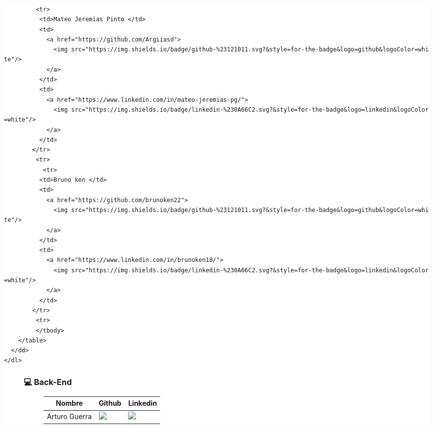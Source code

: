              <tr>
              <td>Mateo Jeremias Pinto </td>
              <td>
                <a href="https://github.com/Argiiasd">
                  <img src="https://img.shields.io/badge/github-%23121011.svg?&style=for-the-badge&logo=github&logoColor=white"/>
                </a>
              </td>
              <td>
                <a href="https://www.linkedin.com/in/mateo-jeremias-pg/">
                  <img src="https://img.shields.io/badge/linkedin-%230A66C2.svg?&style=for-the-badge&logo=linkedin&logoColor=white"/>
                </a>
              </td>
            </tr>
             <tr>
               <tr>
              <td>Bruno ken </td>
              <td>
                <a href="https://github.com/brunoken22">
                  <img src="https://img.shields.io/badge/github-%23121011.svg?&style=for-the-badge&logo=github&logoColor=white"/>
                </a>
              </td>
              <td>
                <a href="https://www.linkedin.com/in/brunoken18/">
                  <img src="https://img.shields.io/badge/linkedin-%230A66C2.svg?&style=for-the-badge&logo=linkedin&logoColor=white"/>
                </a>
              </td>
            </tr>
             <tr>
             </tbody>
        </table>
      </dd>
    </dl>
  </dd>
  <dd>
    <h3>💻 Back-End</h3>
    <dl>
      <dd>
        <table>
          <thead>
            <tr>
              <th>Nombre</th>
              <th>Github</th>
              <th>Linkedin</th>
            </tr>
          </thead>
          <tbody>
            <tr>
              <td>Arturo Guerra</td>
              <td>
                <a href="https://github.com/Invanz">
                  <img src="https://img.shields.io/badge/github-%23121011.svg?&style=for-the-badge&logo=github&logoColor=white"/>
                </a>
              </td>
              <td>
                <a href="https://www.linkedin.com/in/arturo-dev/">
                  <img src="https://img.shields.io/badge/linkedin-%230A66C2.svg?&style=for-the-badge&logo=linkedin&logoColor=white"/>
                </a>
              </td>
            </tr>
            <tr>